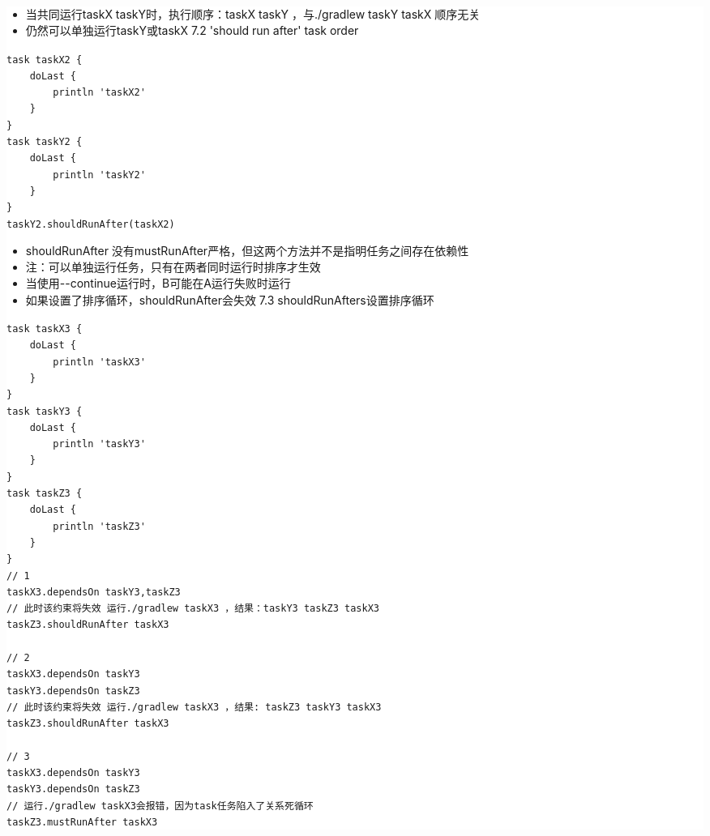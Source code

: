 ```
```
* 当共同运行taskX taskY时，执行顺序：taskX taskY ，与./gradlew taskY taskX 顺序无关
* 仍然可以单独运行taskY或taskX
7.2 'should run after' task order
```
task taskX2 {
    doLast {
        println 'taskX2'
    }
}
task taskY2 {
    doLast {
        println 'taskY2'
    }
}
taskY2.shouldRunAfter(taskX2)
```
* shouldRunAfter 没有mustRunAfter严格，但这两个方法并不是指明任务之间存在依赖性
* 注：可以单独运行任务，只有在两者同时运行时排序才生效
* 当使用--continue运行时，B可能在A运行失败时运行
* 如果设置了排序循环，shouldRunAfter会失效
7.3 shouldRunAfters设置排序循环
```
task taskX3 {
    doLast {
        println 'taskX3'
    }
}
task taskY3 {
    doLast {
        println 'taskY3'
    }
}
task taskZ3 {
    doLast {
        println 'taskZ3'
    }
}
// 1
taskX3.dependsOn taskY3,taskZ3
// 此时该约束将失效 运行./gradlew taskX3 ，结果：taskY3 taskZ3 taskX3
taskZ3.shouldRunAfter taskX3
​
// 2
taskX3.dependsOn taskY3
taskY3.dependsOn taskZ3
// 此时该约束将失效 运行./gradlew taskX3 ，结果: taskZ3 taskY3 taskX3
taskZ3.shouldRunAfter taskX3
​
// 3
taskX3.dependsOn taskY3
taskY3.dependsOn taskZ3
// 运行./gradlew taskX3会报错，因为task任务陷入了关系死循环
taskZ3.mustRunAfter taskX3
```
